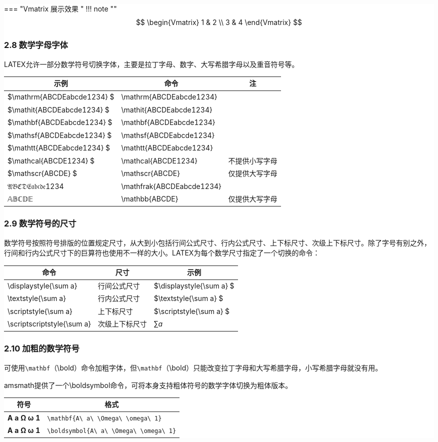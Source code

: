 === "Vmatrix 展示效果 "
    !!! note ""
        $$
        \begin{Vmatrix}
        1 & 2 \\ 3 & 4
        \end{Vmatrix}
        $$

### 2.8 数学字母字体
LATEX允许一部分数学符号切换字体，主要是拉丁字母、数字、大写希腊字母以及重音符号等。

| 示例                        | 命令                      | 注             |
| --------------------------- | ------------------------- | -------------- |
| $\mathrm{ABCDEabcde1234} $  | \mathrm{ABCDEabcde1234}   |                |
| $\mathit{ABCDEabcde1234} $  | \mathit{ABCDEabcde1234}   |                |
| $\mathbf{ABCDEabcde1234} $  | \mathbf{ABCDEabcde1234}   |                |
| $\mathsf{ABCDEabcde1234} $  | \mathsf{ABCDEabcde1234}   |                |
| $\mathtt{ABCDEabcde1234} $  | \mathtt{ABCDEabcde1234}   |                |
| $\mathcal{ABCDE1234}  $     | \mathcal{ABCDE1234}       | 不提供小写字母 |
| $\mathscr{ABCDE} $          | \mathscr{ABCDE}           | 仅提供大写字母 |
| $\mathfrak{ABCDEabcde1234}$ | \mathfrak{ABCDEabcde1234} |                |
| $\mathbb{ABCDE}$            | \mathbb{ABCDE}            | 仅提供大写字母 |

### 2.9 数学符号的尺寸
数学符号按照符号排版的位置规定尺寸，从大到小包括行间公式尺寸、行内公式尺寸、上下标尺寸、次级上下标尺寸。除了字号有别之外，行间和行内公式尺寸下的巨算符也使用不一样的大小。LATEX为每个数学尺寸指定了一个切换的命令：

| 命令                       | 尺寸           | 示例                         |
| -------------------------- | -------------- | ---------------------------- |
| \displaystyle{\sum a}      | 行间公式尺寸   | $\displaystyle{\sum a}   $   |
| \textstyle{\sum a}         | 行内公式尺寸   | $\textstyle{\sum a}      $   |
| \scriptstyle{\sum a}       | 上下标尺寸     | $\scriptstyle{\sum a}   $    |
| \scriptscriptstyle{\sum a} | 次级上下标尺寸 | $\scriptscriptstyle{\sum a}$ |

### 2.10 加粗的数学符号
可使用`\mathbf`（\bold）命令加粗字体，但`\mathbf`（\bold）只能改变拉丁字母和大写希腊字母，小写希腊字母就没有用。

amsmath提供了一个\boldsymbol命令，可将本身支持粗体符号的数学字体切换为粗体版本。

| 符号                                   | 格式                                   |
| -------------------------------------- | -------------------------------------- |
| $\mathbf{A\ a\ \Omega\ \omega\ 1}$     | `\mathbf{A\ a\ \Omega\ \omega\ 1}`     |
| $\boldsymbol{A\ a\ \Omega\ \omega\ 1}$ | `\boldsymbol{A\ a\ \Omega\ \omega\ 1}` |




